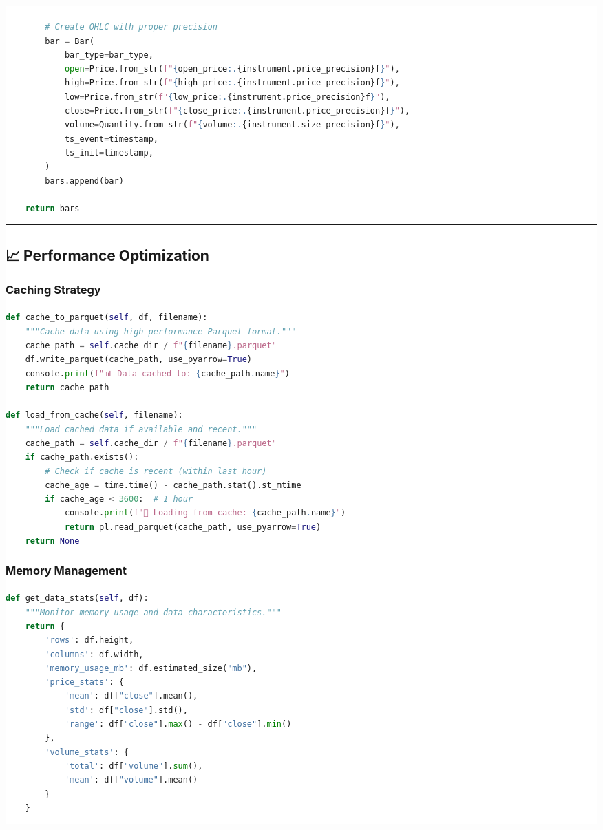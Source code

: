 ```python
        
        # Create OHLC with proper precision
        bar = Bar(
            bar_type=bar_type,
            open=Price.from_str(f"{open_price:.{instrument.price_precision}f}"),
            high=Price.from_str(f"{high_price:.{instrument.price_precision}f}"),
            low=Price.from_str(f"{low_price:.{instrument.price_precision}f}"),
            close=Price.from_str(f"{close_price:.{instrument.price_precision}f}"),
            volume=Quantity.from_str(f"{volume:.{instrument.size_precision}f}"),
            ts_event=timestamp,
            ts_init=timestamp,
        )
        bars.append(bar)
    
    return bars
```

---

## 📈 Performance Optimization

### Caching Strategy
```python
def cache_to_parquet(self, df, filename):
    """Cache data using high-performance Parquet format."""
    cache_path = self.cache_dir / f"{filename}.parquet"
    df.write_parquet(cache_path, use_pyarrow=True)
    console.print(f"📊 Data cached to: {cache_path.name}")
    return cache_path

def load_from_cache(self, filename):
    """Load cached data if available and recent."""
    cache_path = self.cache_dir / f"{filename}.parquet"
    if cache_path.exists():
        # Check if cache is recent (within last hour)
        cache_age = time.time() - cache_path.stat().st_mtime
        if cache_age < 3600:  # 1 hour
            console.print(f"📂 Loading from cache: {cache_path.name}")
            return pl.read_parquet(cache_path, use_pyarrow=True)
    return None
```

### Memory Management
```python
def get_data_stats(self, df):
    """Monitor memory usage and data characteristics."""
    return {
        'rows': df.height,
        'columns': df.width,
        'memory_usage_mb': df.estimated_size("mb"),
        'price_stats': {
            'mean': df["close"].mean(),
            'std': df["close"].std(),
            'range': df["close"].max() - df["close"].min()
        },
        'volume_stats': {
            'total': df["volume"].sum(),
            'mean': df["volume"].mean()
        }
    }
```

---